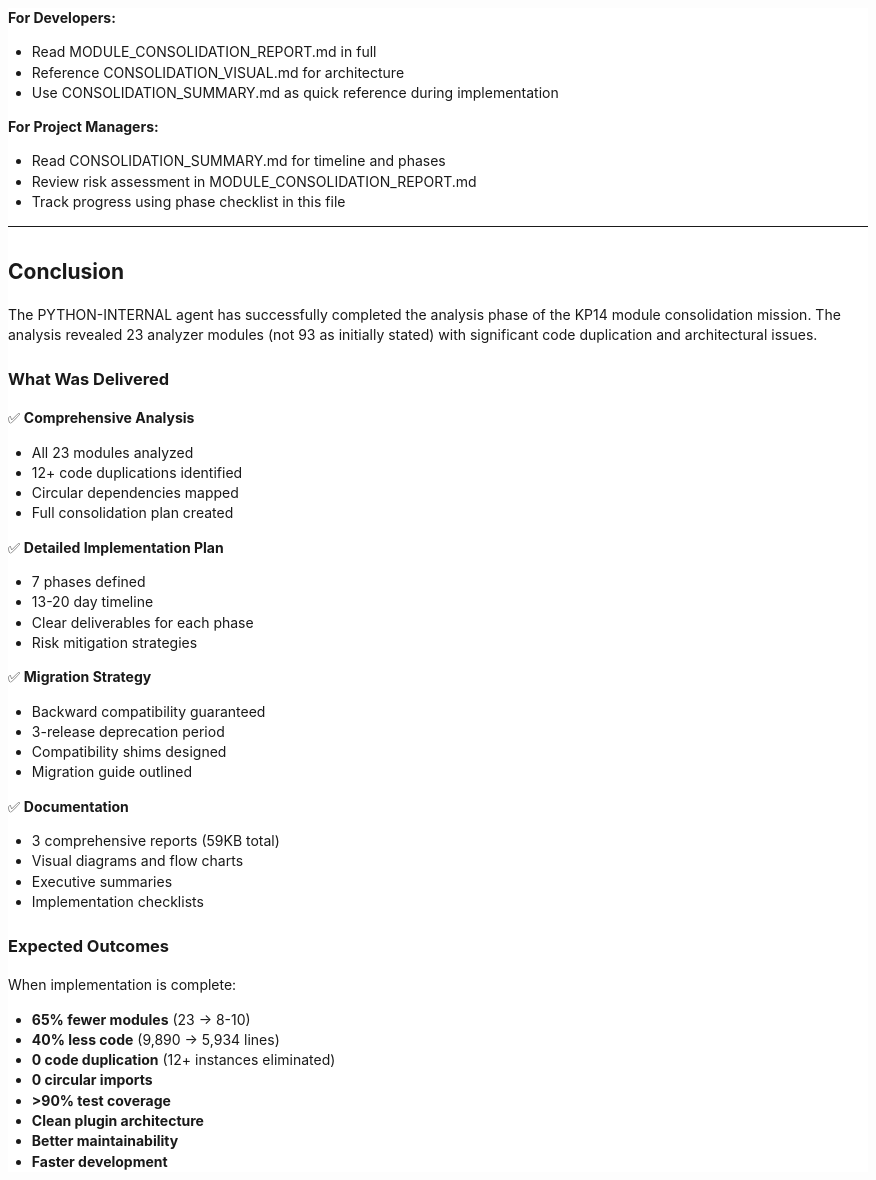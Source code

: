 **For Developers:**
- Read MODULE_CONSOLIDATION_REPORT.md in full
- Reference CONSOLIDATION_VISUAL.md for architecture
- Use CONSOLIDATION_SUMMARY.md as quick reference during implementation

**For Project Managers:**
- Read CONSOLIDATION_SUMMARY.md for timeline and phases
- Review risk assessment in MODULE_CONSOLIDATION_REPORT.md
- Track progress using phase checklist in this file

---

## Conclusion

The PYTHON-INTERNAL agent has successfully completed the analysis phase of the KP14 module consolidation mission. The analysis revealed 23 analyzer modules (not 93 as initially stated) with significant code duplication and architectural issues.

### What Was Delivered

✅ **Comprehensive Analysis**
   - All 23 modules analyzed
   - 12+ code duplications identified
   - Circular dependencies mapped
   - Full consolidation plan created

✅ **Detailed Implementation Plan**
   - 7 phases defined
   - 13-20 day timeline
   - Clear deliverables for each phase
   - Risk mitigation strategies

✅ **Migration Strategy**
   - Backward compatibility guaranteed
   - 3-release deprecation period
   - Compatibility shims designed
   - Migration guide outlined

✅ **Documentation**
   - 3 comprehensive reports (59KB total)
   - Visual diagrams and flow charts
   - Executive summaries
   - Implementation checklists

### Expected Outcomes

When implementation is complete:

- **65% fewer modules** (23 → 8-10)
- **40% less code** (9,890 → 5,934 lines)
- **0 code duplication** (12+ instances eliminated)
- **0 circular imports**
- **>90% test coverage**
- **Clean plugin architecture**
- **Better maintainability**
- **Faster development**
